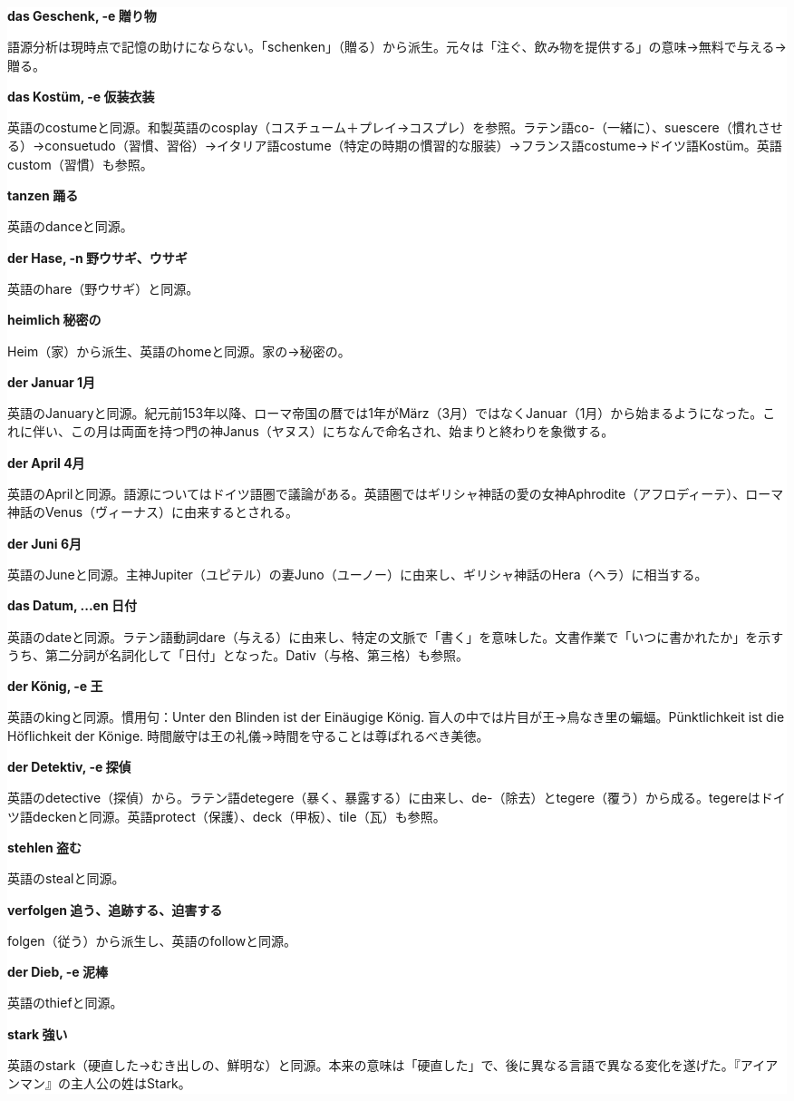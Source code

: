 **das Geschenk, -e 贈り物**

語源分析は現時点で記憶の助けにならない。「schenken」（贈る）から派生。元々は「注ぐ、飲み物を提供する」の意味→無料で与える→贈る。

**das Kostüm, -e 仮装衣装**

英語のcostumeと同源。和製英語のcosplay（コスチューム＋プレイ→コスプレ）を参照。ラテン語co-（一緒に）、suescere（慣れさせる）→consuetudo（習慣、習俗）→イタリア語costume（特定の時期の慣習的な服装）→フランス語costume→ドイツ語Kostüm。英語custom（習慣）も参照。

**tanzen 踊る**

英語のdanceと同源。

**der Hase, -n 野ウサギ、ウサギ**

英語のhare（野ウサギ）と同源。

**heimlich 秘密の**

Heim（家）から派生、英語のhomeと同源。家の→秘密の。

**der Januar 1月**

英語のJanuaryと同源。紀元前153年以降、ローマ帝国の暦では1年がMärz（3月）ではなくJanuar（1月）から始まるようになった。これに伴い、この月は両面を持つ門の神Janus（ヤヌス）にちなんで命名され、始まりと終わりを象徴する。

**der April 4月**

英語のAprilと同源。語源についてはドイツ語圏で議論がある。英語圏ではギリシャ神話の愛の女神Aphrodite（アフロディーテ）、ローマ神話のVenus（ヴィーナス）に由来するとされる。

**der Juni 6月**

英語のJuneと同源。主神Jupiter（ユピテル）の妻Juno（ユーノー）に由来し、ギリシャ神話のHera（ヘラ）に相当する。

**das Datum, ...en 日付**

英語のdateと同源。ラテン語動詞dare（与える）に由来し、特定の文脈で「書く」を意味した。文書作業で「いつに書かれたか」を示すうち、第二分詞が名詞化して「日付」となった。Dativ（与格、第三格）も参照。

**der König, -e 王**

英語のkingと同源。慣用句：Unter den Blinden ist der Einäugige König. 盲人の中では片目が王→鳥なき里の蝙蝠。Pünktlichkeit ist die Höflichkeit der Könige. 時間厳守は王の礼儀→時間を守ることは尊ばれるべき美徳。

**der Detektiv, -e  探偵**

英語のdetective（探偵）から。ラテン語detegere（暴く、暴露する）に由来し、de-（除去）とtegere（覆う）から成る。tegereはドイツ語deckenと同源。英語protect（保護）、deck（甲板）、tile（瓦）も参照。

**stehlen 盗む**

英語のstealと同源。

**verfolgen 追う、追跡する、迫害する**

folgen（従う）から派生し、英語のfollowと同源。

**der Dieb, -e 泥棒**

英語のthiefと同源。

**stark 強い**

英語のstark（硬直した→むき出しの、鮮明な）と同源。本来の意味は「硬直した」で、後に異なる言語で異なる変化を遂げた。『アイアンマン』の主人公の姓はStark。
